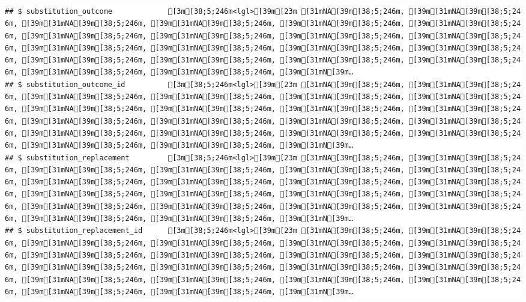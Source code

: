     ## $ substitution_outcome             [3m[38;5;246m<lgl>[39m[23m [31mNA[39m[38;5;246m, [39m[31mNA[39m[38;5;246m, [39m[31mNA[39m[38;5;246m, [39m[31mNA[39m[38;5;246m, [39m[31mNA[39m[38;5;246m, [39m[31mNA[39m[38;5;246m, [39m[31mNA[39m[38;5;246m, [39m[31mNA[39m[38;5;246m, [39m[31mNA[39m[38;5;246m, [39m[31mNA[39m[38;5;246m, [39m[31mNA[39m[38;5;246m, [39m[31mNA[39m[38;5;246m, [39m[31mNA[39m[38;5;246m, [39m[31mNA[39m[38;5;246m, [39m[31mNA[39m[38;5;246m, [39m[31mNA[39m[38;5;246m, [39m[31mNA[39m[38;5;246m, [39m[31mNA[39m[38;5;246m, [39m[31mNA[39m[38;5;246m, [39m[31mNA[39m[38;5;246m, [39m[31mN[39m…
    ## $ substitution_outcome_id          [3m[38;5;246m<lgl>[39m[23m [31mNA[39m[38;5;246m, [39m[31mNA[39m[38;5;246m, [39m[31mNA[39m[38;5;246m, [39m[31mNA[39m[38;5;246m, [39m[31mNA[39m[38;5;246m, [39m[31mNA[39m[38;5;246m, [39m[31mNA[39m[38;5;246m, [39m[31mNA[39m[38;5;246m, [39m[31mNA[39m[38;5;246m, [39m[31mNA[39m[38;5;246m, [39m[31mNA[39m[38;5;246m, [39m[31mNA[39m[38;5;246m, [39m[31mNA[39m[38;5;246m, [39m[31mNA[39m[38;5;246m, [39m[31mNA[39m[38;5;246m, [39m[31mNA[39m[38;5;246m, [39m[31mNA[39m[38;5;246m, [39m[31mNA[39m[38;5;246m, [39m[31mNA[39m[38;5;246m, [39m[31mNA[39m[38;5;246m, [39m[31mN[39m…
    ## $ substitution_replacement         [3m[38;5;246m<lgl>[39m[23m [31mNA[39m[38;5;246m, [39m[31mNA[39m[38;5;246m, [39m[31mNA[39m[38;5;246m, [39m[31mNA[39m[38;5;246m, [39m[31mNA[39m[38;5;246m, [39m[31mNA[39m[38;5;246m, [39m[31mNA[39m[38;5;246m, [39m[31mNA[39m[38;5;246m, [39m[31mNA[39m[38;5;246m, [39m[31mNA[39m[38;5;246m, [39m[31mNA[39m[38;5;246m, [39m[31mNA[39m[38;5;246m, [39m[31mNA[39m[38;5;246m, [39m[31mNA[39m[38;5;246m, [39m[31mNA[39m[38;5;246m, [39m[31mNA[39m[38;5;246m, [39m[31mNA[39m[38;5;246m, [39m[31mNA[39m[38;5;246m, [39m[31mNA[39m[38;5;246m, [39m[31mNA[39m[38;5;246m, [39m[31mN[39m…
    ## $ substitution_replacement_id      [3m[38;5;246m<lgl>[39m[23m [31mNA[39m[38;5;246m, [39m[31mNA[39m[38;5;246m, [39m[31mNA[39m[38;5;246m, [39m[31mNA[39m[38;5;246m, [39m[31mNA[39m[38;5;246m, [39m[31mNA[39m[38;5;246m, [39m[31mNA[39m[38;5;246m, [39m[31mNA[39m[38;5;246m, [39m[31mNA[39m[38;5;246m, [39m[31mNA[39m[38;5;246m, [39m[31mNA[39m[38;5;246m, [39m[31mNA[39m[38;5;246m, [39m[31mNA[39m[38;5;246m, [39m[31mNA[39m[38;5;246m, [39m[31mNA[39m[38;5;246m, [39m[31mNA[39m[38;5;246m, [39m[31mNA[39m[38;5;246m, [39m[31mNA[39m[38;5;246m, [39m[31mNA[39m[38;5;246m, [39m[31mNA[39m[38;5;246m, [39m[31mN[39m…